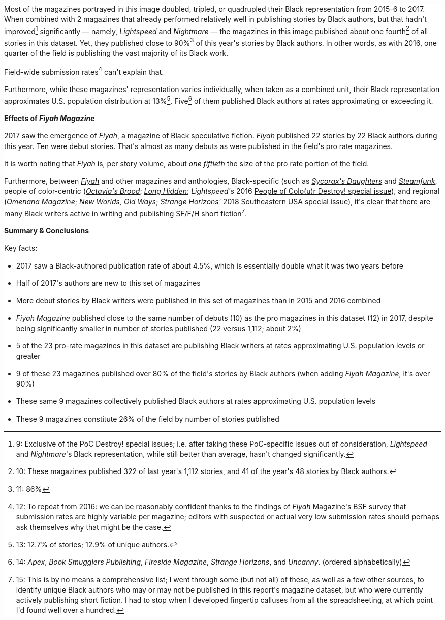 Most of the magazines portrayed in this image doubled, tripled, or quadrupled their Black representation from 2015-6 to 2017. When combined with 2 magazines that already performed relatively well in publishing stories by Black authors, but that hadn't improved[^9] significantly — namely, *Lightspeed* and *Nightmare* — the magazines in this image published about one fourth[^10] of all stories in this dataset. Yet, they published close to 90%[^11] of this year's stories by Black authors. In other words, as with 2016, one quarter of the field is publishing the vast majority of its Black work.

Field-wide submission rates[^12] can't explain that.

Furthermore, while these magazines' representation varies individually, when taken as a combined unit, their Black representation approximates U.S. population distribution at 13%[^13]. Five[^14] of them published Black authors at rates approximating or exceeding it.

**Effects of *Fiyah Magazine***

2017 saw the emergence of *Fiyah*, a magazine of Black speculative fiction. *Fiyah* published 22 stories by 22 Black authors during this year. Ten were debut stories. That's almost as many debuts as were published in the field's pro rate magazines.

It is worth noting that *Fiyah* is, per story volume, about *one fiftieth* the size of the pro rate portion of the field.

Furthermore, between *[Fiyah](https://www.fiyahlitmag.com)* and other magazines and anthologies, Black-specific (such as [*Sycorax's Daughters*](http://cedargrovebooks.com/sycoraxs-daughters/) and [*Steamfunk*](https://www.goodreads.com/book/show/17407801-steamfunk), people of color-centric ([*Octavia's Brood*](https://www.akpress.org/octavia-s-brood.html); [*Long Hidden*](http://longhidden.com); *Lightspeed's* 2016 [People of Colo(u)r Destroy! special issue](http://www.destroysf.com)), and regional ([*Omenana Magazine*](https://omenana.com); [*New Worlds, Old Ways*](http://www.akashicbooks.com/catalog/new-worlds-old-ways-speculative-tales-from-the-caribbean/); *Strange Horizons'* 2018 [Southeastern USA special issue](http://strangehorizons.com/issue/30-july-2018/)), it's clear that there are many Black writers active in writing and publishing SF/F/H short fiction[^15].

**Summary & Conclusions**

Key facts:

-   2017 saw a Black-authored publication rate of about 4.5%, which is essentially double what it was two years before

-   Half of 2017's authors are new to this set of magazines

-   More debut stories by Black writers were published in this set of magazines than in 2015 and 2016 combined

-   *Fiyah Magazine* published close to the same number of debuts (10) as the pro magazines in this dataset (12) in 2017, despite being significantly smaller in number of stories published (22 versus 1,112; about 2%)

-   5 of the 23 pro-rate magazines in this dataset are publishing Black writers at rates approximating U.S. population levels or greater

-   9 of these 23 magazines published over 80% of the field's stories by Black authors (when adding *Fiyah Magazine*, it's over 90%)

-   These same 9 magazines collectively published Black authors at rates approximating U.S. population levels

-   These 9 magazines constitute 26% of the field by number of stories published


[^1]: 1: Author's note: the first person plural is used throughout this report because a substantial portion of its decision-making processes are handled collectively (though as their final arbiter, accountability for them rests on me).    Because contemporary journalism uses a voice that aspires to "neutrality," I think it's important to identify one's positioning and points-of-view in these matters. Disclosures: the official affiliations I have in the field at present are the annual writing of this article and a minor non-paying role in one of *Strange Horizons*' 2018 special issues; principally I am a reader, not a gatekeeper of it. And when you find, as I did, that the largest nonwhite ethnocultural group in the country most of these magazines are headquartered in is so *critically* underrepresented, it should trigger a field-wide existential crisis. (At least, it certainly did for me.) At some point the SF field is going to have to decide whether it's the province of nostalgia for empire and imaginary all-white pasts, and thus decaying, or is going to reach for something more sustainable. If it doesn't choose the latter, this particular reader is out the door because the former is, in addition to being wrong, boring.
[^2]: 2: Because the overall report materials this year are focused on women's perspectives, and because we don't want to cause undue alarm, we wanted to note that, amongst binary-gendered authors, Black men and women are published at approximately equal rates. However, when we first noticed this problem, before any reports, it was specifically the near-absence of Black women. In the words of Rev. Angel Kyodo Williams, "Black women are the canary in the coal mine of the social structure of America... when they seek liberation, when they seek a clear space to breathe — they create that space around everyone because they know what it's like to suffer, to suffocate." —from *Radical Dharma: Talking Race, Love, and Liberation*.  In my own, less poignant words — a space that is absent, or nearly so, of Black women is summarily screwed.
[^3]: 3: While writers in the field are from a wide variety of regional backgrounds, verifiable meta-data on global population figures don't seem to exist.
[^4]: 4: Improvement rates vary depending on whether we take into account the "People of Colo(ur) Destroy!" issues of *Lightspeed*, *Nightmare*, & *Fantasy Magazine* and whether we consider number of stories published, unique authors, or new authors. The number of new Black authors increased substantially more from 2016-2017 than from 2015-2016, while the number of stories published increased faster 2015-2016 (but only due to the "PoC Destroy!" issues).
[^5]: 5: This report uses "relatively well" in a few places because "relatively less abysmally" is so wordy.
[^6]: 6: Why pro rate magazines? 2015's report found no differentiation between representation in pro and semipro markets, so when limiting the sample size to something more manageable, it made sense to focus on the magazines that pay the most. However, it's worth noting that even amongst pro-rate magazines, financial resources vary wildly (accordingly, so do pay rates and maximum story word counts). Were this report taking multiple financial factors into account, this problem would almost certainly look even worse.  The ability to accrue financial capital — and thus, the ability to distribute it — is [heavily influenced by race in the U.S.](http://fortune.com/2018/04/16/racial-inequality-wealth-gap-black-african-americans/) as well as [the globe](https://en.wikipedia.org/wiki/Imperialism). It's perhaps worth noting that the publishing structures in this field, when combined with the forces of capitalism, produce a structural feedback loop of white supremacy *just like everything else*. While the SF field can't fix the banking industry, it is probably capable of fixing itself.
[^7]: 7: i.e., not on hiatus
[^8]: 8: 6 stories in 2015 and 4 stories in 2016 were SF/F/H short fiction debuts; primary source is isfdb.org.
[^9]: 9: Exclusive of the PoC Destroy! special issues; i.e. after taking these PoC-specific issues out of consideration, *Lightspeed* and *Nightmare*'s Black representation, while still better than average, hasn't changed significantly.
[^10]: 10: These magazines published 322 of last year's 1,112 stories, and 41 of the year's 48 stories by Black authors.
[^11]: 11: 86%
[^12]: 12: To repeat from 2016: we can be reasonably confident thanks to the findings of [*Fiyah* Magazine's BSF survey](https://www.fiyahlitmag.com/bsfreport/) that submission rates are highly variable per magazine; editors with suspected or actual very low submission rates should perhaps ask themselves why that might be the case.
[^13]: 13: 12.7% of stories; 12.9% of unique authors.
[^14]: 14: *Apex*, *Book Smugglers Publishing*, *Fireside Magazine*, *Strange Horizons*, and *Uncanny*. (ordered alphabetically)
[^15]: 15: This is by no means a comprehensive list; I went through some (but not all) of these, as well as a few other sources, to identify unique Black authors who may or may not be published in this report's magazine dataset, but who were currently actively publishing short fiction. I had to stop when I developed fingertip calluses from all the spreadsheeting, at which point I'd found well over a hundred.
[^16]: 16: "...Like church on a Sunday segregated." Phenderson Clark's 2016 essay "[Submitting (SFF) While Black](https://pdjeliclark.wordpress.com/2016/08/08/submitting-sff-while-black/)" is referring to the SF world as a whole, but it's worth reiterating that whatever your SF space, whether in the field or fandom, if devoid (or almost) of Black people, it is perhaps worth asking yourself why that is and doing something about it.
[^17]: 17: As always, Black writers with any questions or concerns about this report are welcome to email us confidentially at [BlackSpecFicReport@gmail.com](mailto:BlackSpecFicReport@gmail.com). Nonblack editors and publishers of *goodwill* — our inbox is not intended as a receptacle for white angst — are also welcome to contact us.
